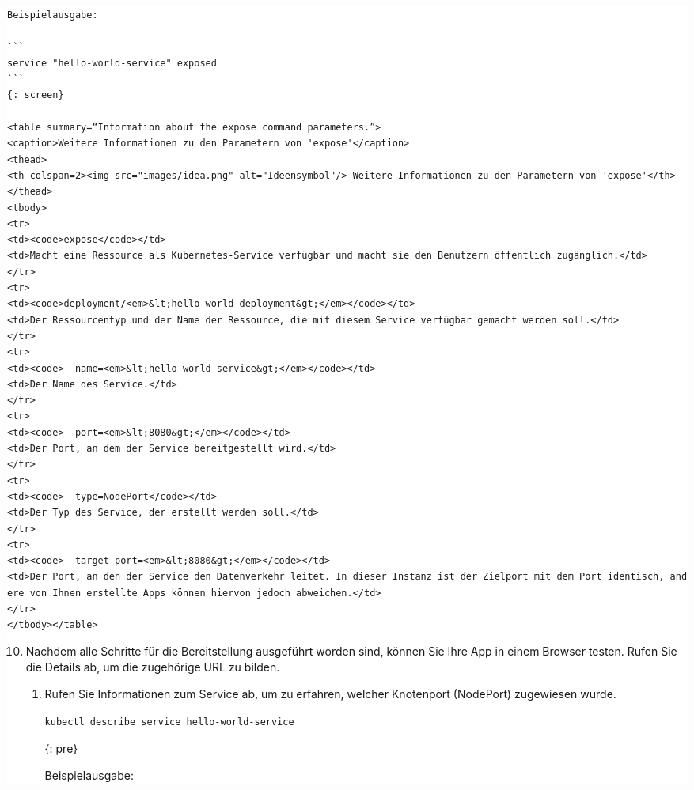    Beispielausgabe:

    ```
    service "hello-world-service" exposed
    ```
    {: screen}

    <table summary=“Information about the expose command parameters.”>
    <caption>Weitere Informationen zu den Parametern von 'expose'</caption>
    <thead>
    <th colspan=2><img src="images/idea.png" alt="Ideensymbol"/> Weitere Informationen zu den Parametern von 'expose'</th>
    </thead>
    <tbody>
    <tr>
    <td><code>expose</code></td>
    <td>Macht eine Ressource als Kubernetes-Service verfügbar und macht sie den Benutzern öffentlich zugänglich.</td>
    </tr>
    <tr>
    <td><code>deployment/<em>&lt;hello-world-deployment&gt;</em></code></td>
    <td>Der Ressourcentyp und der Name der Ressource, die mit diesem Service verfügbar gemacht werden soll.</td>
    </tr>
    <tr>
    <td><code>--name=<em>&lt;hello-world-service&gt;</em></code></td>
    <td>Der Name des Service.</td>
    </tr>
    <tr>
    <td><code>--port=<em>&lt;8080&gt;</em></code></td>
    <td>Der Port, an dem der Service bereitgestellt wird.</td>
    </tr>
    <tr>
    <td><code>--type=NodePort</code></td>
    <td>Der Typ des Service, der erstellt werden soll.</td>
    </tr>
    <tr>
    <td><code>--target-port=<em>&lt;8080&gt;</em></code></td>
    <td>Der Port, an den der Service den Datenverkehr leitet. In dieser Instanz ist der Zielport mit dem Port identisch, andere von Ihnen erstellte Apps können hiervon jedoch abweichen.</td>
    </tr>
    </tbody></table>

10. Nachdem alle Schritte für die Bereitstellung ausgeführt worden sind, können Sie Ihre App in einem Browser testen. Rufen Sie die Details ab, um die zugehörige URL zu bilden.
    1.  Rufen Sie Informationen zum Service ab, um zu erfahren, welcher Knotenport (NodePort) zugewiesen wurde.

        ```
        kubectl describe service hello-world-service
        ```
        {: pre}

        Beispielausgabe:
